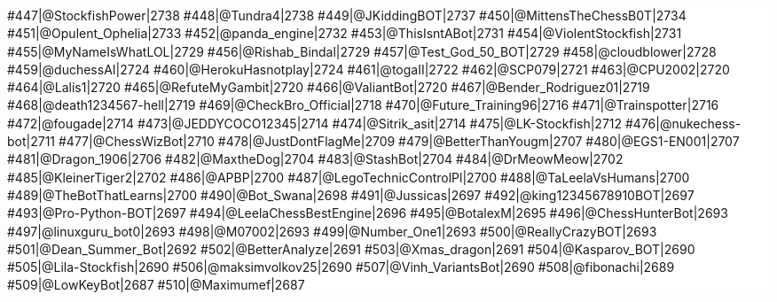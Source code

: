 #447|@StockfishPower|2738
#448|@Tundra4|2738
#449|@JKiddingBOT|2737
#450|@MittensTheChessB0T|2734
#451|@Opulent_Ophelia|2733
#452|@panda_engine|2732
#453|@ThisIsntABot|2731
#454|@ViolentStockfish|2731
#455|@MyNameIsWhatLOL|2729
#456|@Rishab_Bindal|2729
#457|@Test_God_50_BOT|2729
#458|@cloudblower|2728
#459|@duchessAI|2724
#460|@HerokuHasnotplay|2724
#461|@togaII|2722
#462|@SCP079|2721
#463|@CPU2002|2720
#464|@Lalis1|2720
#465|@RefuteMyGambit|2720
#466|@ValiantBot|2720
#467|@Bender_Rodriguez01|2719
#468|@death1234567-hell|2719
#469|@CheckBro_Official|2718
#470|@Future_Training96|2716
#471|@Trainspotter|2716
#472|@fougade|2714
#473|@JEDDYCOCO12345|2714
#474|@Sitrik_asit|2714
#475|@LK-Stockfish|2712
#476|@nukechess-bot|2711
#477|@ChessWizBot|2710
#478|@JustDontFlagMe|2709
#479|@BetterThanYougm|2707
#480|@EGS1-EN001|2707
#481|@Dragon_1906|2706
#482|@MaxtheDog|2704
#483|@StashBot|2704
#484|@DrMeowMeow|2702
#485|@KleinerTiger2|2702
#486|@APBP|2700
#487|@LegoTechnicControlPl|2700
#488|@TaLeelaVsHumans|2700
#489|@TheBotThatLearns|2700
#490|@Bot_Swana|2698
#491|@Jussicas|2697
#492|@king12345678910BOT|2697
#493|@Pro-Python-BOT|2697
#494|@LeelaChessBestEngine|2696
#495|@BotalexM|2695
#496|@ChessHunterBot|2693
#497|@linuxguru_bot0|2693
#498|@M07002|2693
#499|@Number_One1|2693
#500|@ReallyCrazyBOT|2693
#501|@Dean_Summer_Bot|2692
#502|@BetterAnalyze|2691
#503|@Xmas_dragon|2691
#504|@Kasparov_BOT|2690
#505|@Lila-Stockfish|2690
#506|@maksimvolkov25|2690
#507|@Vinh_VariantsBot|2690
#508|@fibonachi|2689
#509|@LowKeyBot|2687
#510|@Maximumef|2687